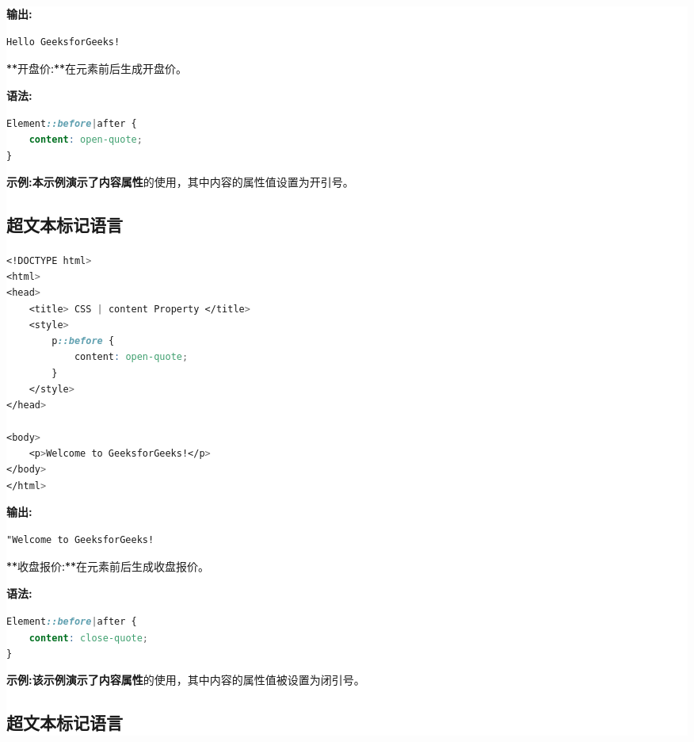 **输出:**

```css
Hello GeeksforGeeks!
```

**开盘价:**在元素前后生成开盘价。

**语法:**

```css
Element::before|after { 
    content: open-quote;
}
```

**示例:**本示例演示了**内容属性**的使用，其中内容的属性值设置为开引号。

## 超文本标记语言

```css
<!DOCTYPE html>
<html>
<head>
    <title> CSS | content Property </title>
    <style>
        p::before {
            content: open-quote;
        }
    </style>
</head>

<body> 
    <p>Welcome to GeeksforGeeks!</p>
</body>
</html>
```

**输出:**

```css
"Welcome to GeeksforGeeks!
```

**收盘报价:**在元素前后生成收盘报价。

**语法:**

```css
Element::before|after { 
    content: close-quote;
}
```

**示例:**该示例演示了**内容属性**的使用，其中内容的属性值被设置为闭引号。

## 超文本标记语言
